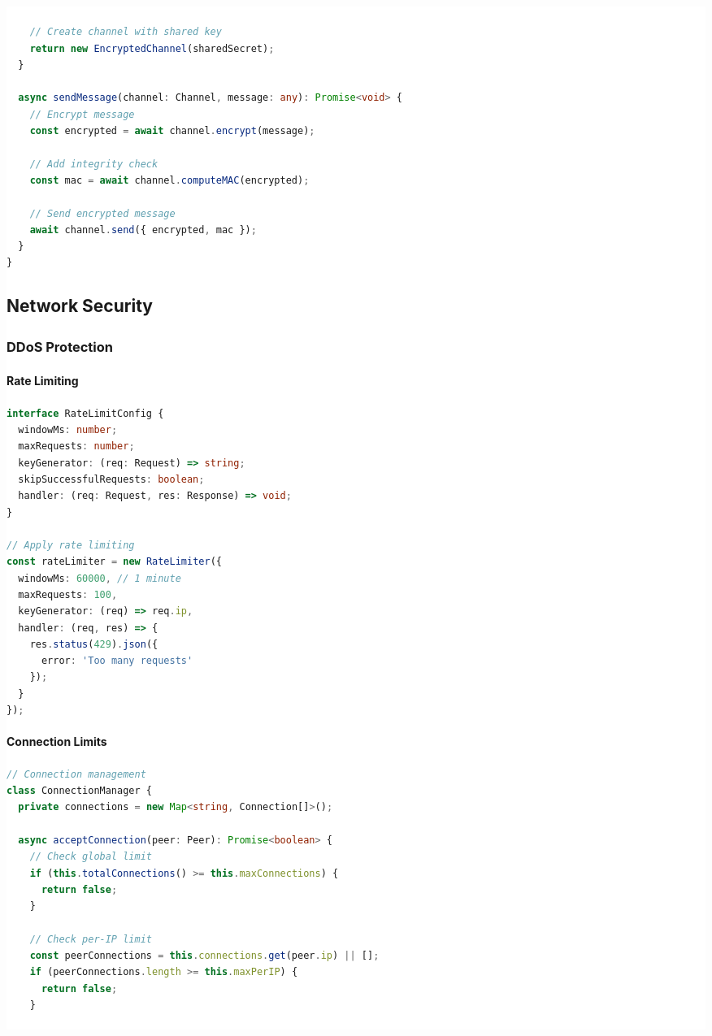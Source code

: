 ```typescript
    
    // Create channel with shared key
    return new EncryptedChannel(sharedSecret);
  }
  
  async sendMessage(channel: Channel, message: any): Promise<void> {
    // Encrypt message
    const encrypted = await channel.encrypt(message);
    
    // Add integrity check
    const mac = await channel.computeMAC(encrypted);
    
    // Send encrypted message
    await channel.send({ encrypted, mac });
  }
}
```

## Network Security

### DDoS Protection

#### Rate Limiting
```typescript
interface RateLimitConfig {
  windowMs: number;
  maxRequests: number;
  keyGenerator: (req: Request) => string;
  skipSuccessfulRequests: boolean;
  handler: (req: Request, res: Response) => void;
}

// Apply rate limiting
const rateLimiter = new RateLimiter({
  windowMs: 60000, // 1 minute
  maxRequests: 100,
  keyGenerator: (req) => req.ip,
  handler: (req, res) => {
    res.status(429).json({
      error: 'Too many requests'
    });
  }
});
```

#### Connection Limits
```typescript
// Connection management
class ConnectionManager {
  private connections = new Map<string, Connection[]>();
  
  async acceptConnection(peer: Peer): Promise<boolean> {
    // Check global limit
    if (this.totalConnections() >= this.maxConnections) {
      return false;
    }
    
    // Check per-IP limit
    const peerConnections = this.connections.get(peer.ip) || [];
    if (peerConnections.length >= this.maxPerIP) {
      return false;
    }
    
```